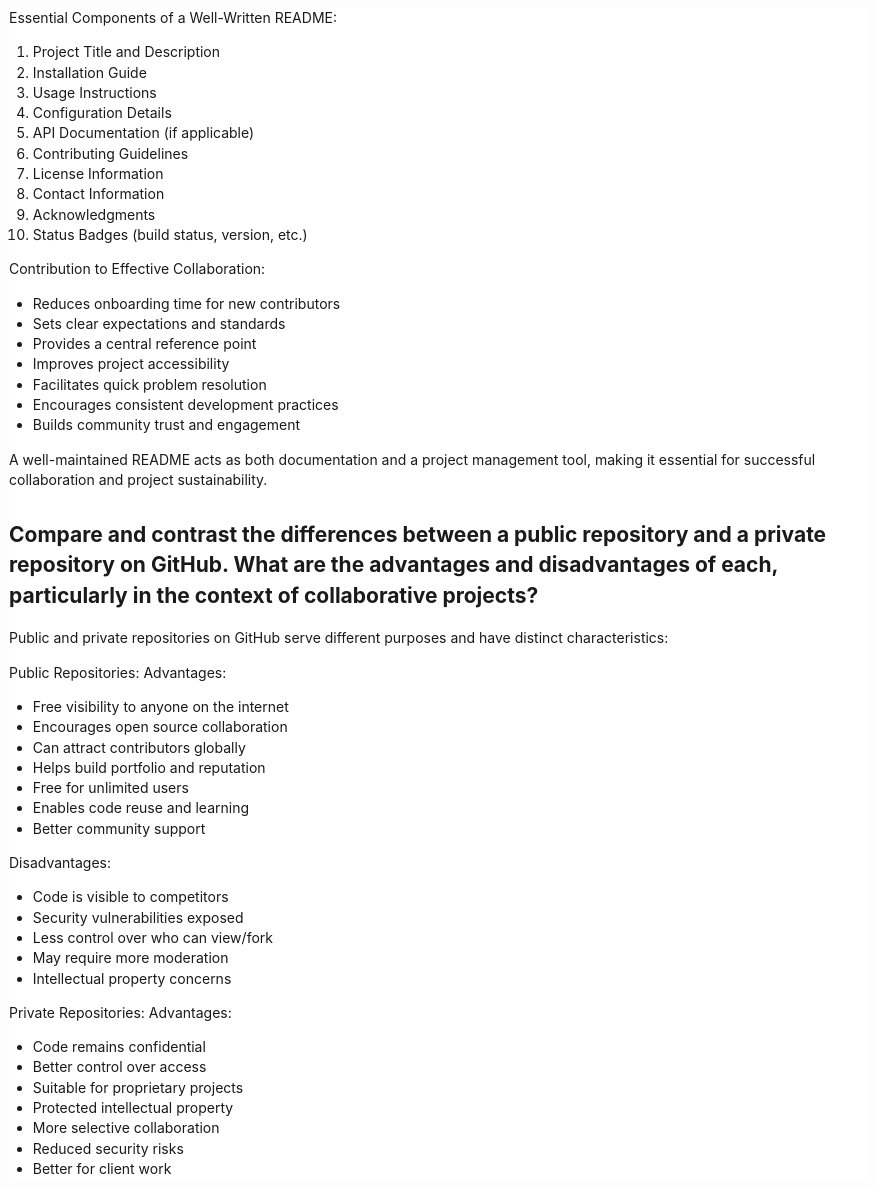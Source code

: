 Essential Components of a Well-Written README:
1. Project Title and Description
2. Installation Guide
3. Usage Instructions
4. Configuration Details
5. API Documentation (if applicable)
6. Contributing Guidelines
7. License Information
8. Contact Information
9. Acknowledgments
10. Status Badges (build status, version, etc.)

Contribution to Effective Collaboration:
- Reduces onboarding time for new contributors
- Sets clear expectations and standards
- Provides a central reference point
- Improves project accessibility
- Facilitates quick problem resolution
- Encourages consistent development practices
- Builds community trust and engagement

A well-maintained README acts as both documentation and a project management tool, making it essential for successful collaboration and project sustainability.

## Compare and contrast the differences between a public repository and a private repository on GitHub. What are the advantages and disadvantages of each, particularly in the context of collaborative projects?

Public and private repositories on GitHub serve different purposes and have distinct characteristics:

Public Repositories:
Advantages:
- Free visibility to anyone on the internet
- Encourages open source collaboration
- Can attract contributors globally
- Helps build portfolio and reputation
- Free for unlimited users
- Enables code reuse and learning
- Better community support

Disadvantages:
- Code is visible to competitors
- Security vulnerabilities exposed
- Less control over who can view/fork
- May require more moderation
- Intellectual property concerns

Private Repositories:
Advantages:
- Code remains confidential
- Better control over access
- Suitable for proprietary projects
- Protected intellectual property
- More selective collaboration
- Reduced security risks
- Better for client work
